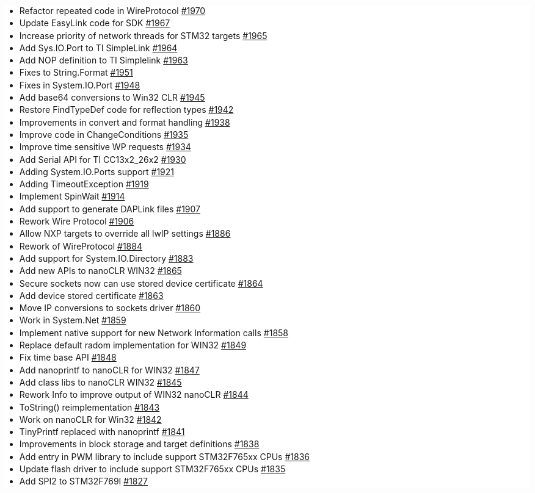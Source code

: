 - Refactor repeated code in WireProtocol [\#1970](https://github.com/nanoframework/nf-interpreter/pull/1970)
- Update EasyLink code for SDK [\#1967](https://github.com/nanoframework/nf-interpreter/pull/1967)
- Increase priority of network threads for STM32 targets [\#1965](https://github.com/nanoframework/nf-interpreter/pull/1965)
- Add Sys.IO.Port to TI SimpleLink [\#1964](https://github.com/nanoframework/nf-interpreter/pull/1964)
- Add NOP definition to TI Simplelink [\#1963](https://github.com/nanoframework/nf-interpreter/pull/1963)
- Fixes to String.Format  [\#1951](https://github.com/nanoframework/nf-interpreter/pull/1951)
- Fixes in System.IO.Port [\#1948](https://github.com/nanoframework/nf-interpreter/pull/1948)
- Add base64 conversions to Win32 CLR [\#1945](https://github.com/nanoframework/nf-interpreter/pull/1945)
- Restore FindTypeDef code for reflection types [\#1942](https://github.com/nanoframework/nf-interpreter/pull/1942)
- Improvements in convert and format handling [\#1938](https://github.com/nanoframework/nf-interpreter/pull/1938)
- Improve code in ChangeConditions [\#1935](https://github.com/nanoframework/nf-interpreter/pull/1935)
- Improve time sensitive WP requests [\#1934](https://github.com/nanoframework/nf-interpreter/pull/1934)
- Add Serial API for TI CC13x2\_26x2 [\#1930](https://github.com/nanoframework/nf-interpreter/pull/1930)
- Adding System.IO.Ports support [\#1921](https://github.com/nanoframework/nf-interpreter/pull/1921)
- Adding TimeoutException [\#1919](https://github.com/nanoframework/nf-interpreter/pull/1919)
- Implement SpinWait [\#1914](https://github.com/nanoframework/nf-interpreter/pull/1914)
- Add support to generate DAPLink files [\#1907](https://github.com/nanoframework/nf-interpreter/pull/1907)
- Rework Wire Protocol [\#1906](https://github.com/nanoframework/nf-interpreter/pull/1906)
- Allow NXP targets to override all lwIP settings [\#1886](https://github.com/nanoframework/nf-interpreter/pull/1886)
- Rework of WireProtocol [\#1884](https://github.com/nanoframework/nf-interpreter/pull/1884)
- Add support for System.IO.Directory [\#1883](https://github.com/nanoframework/nf-interpreter/pull/1883)
- Add new APIs to nanoCLR WIN32 [\#1865](https://github.com/nanoframework/nf-interpreter/pull/1865)
- Secure sockets now can use stored device certificate [\#1864](https://github.com/nanoframework/nf-interpreter/pull/1864)
- Add device stored certificate [\#1863](https://github.com/nanoframework/nf-interpreter/pull/1863)
- Move IP conversions to sockets driver [\#1860](https://github.com/nanoframework/nf-interpreter/pull/1860)
- Work in System.Net [\#1859](https://github.com/nanoframework/nf-interpreter/pull/1859)
- Implement native support for new Network Information calls [\#1858](https://github.com/nanoframework/nf-interpreter/pull/1858)
- Replace default radom implementation for WIN32 [\#1849](https://github.com/nanoframework/nf-interpreter/pull/1849)
- Fix time base API [\#1848](https://github.com/nanoframework/nf-interpreter/pull/1848)
- Add nanoprintf to nanoCLR for WIN32 [\#1847](https://github.com/nanoframework/nf-interpreter/pull/1847)
- Add class libs to nanoCLR WIN32 [\#1845](https://github.com/nanoframework/nf-interpreter/pull/1845)
- Rework Info to improve output of WIN32 nanoCLR [\#1844](https://github.com/nanoframework/nf-interpreter/pull/1844)
- ToString\(\) reimplementation [\#1843](https://github.com/nanoframework/nf-interpreter/pull/1843)
- Work on nanoCLR for Win32 [\#1842](https://github.com/nanoframework/nf-interpreter/pull/1842)
- TinyPrintf replaced with nanoprintf [\#1841](https://github.com/nanoframework/nf-interpreter/pull/1841)
- Improvements in block storage and target definitions [\#1838](https://github.com/nanoframework/nf-interpreter/pull/1838)
- Add entry in PWM library to include support STM32F765xx CPUs [\#1836](https://github.com/nanoframework/nf-interpreter/pull/1836)
- Update flash driver to include support STM32F765xx CPUs [\#1835](https://github.com/nanoframework/nf-interpreter/pull/1835)
- Add SPI2 to STM32F769I [\#1827](https://github.com/nanoframework/nf-interpreter/pull/1827)
